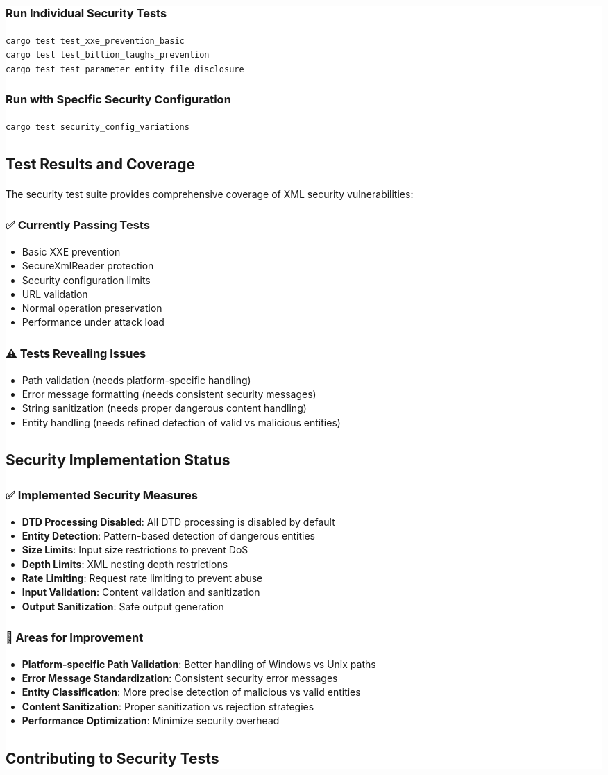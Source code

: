 ### Run Individual Security Tests
```bash
cargo test test_xxe_prevention_basic
cargo test test_billion_laughs_prevention  
cargo test test_parameter_entity_file_disclosure
```

### Run with Specific Security Configuration
```bash
cargo test security_config_variations
```

## Test Results and Coverage

The security test suite provides comprehensive coverage of XML security vulnerabilities:

### ✅ Currently Passing Tests
- Basic XXE prevention
- SecureXmlReader protection
- Security configuration limits
- URL validation
- Normal operation preservation
- Performance under attack load

### ⚠️ Tests Revealing Issues
- Path validation (needs platform-specific handling)
- Error message formatting (needs consistent security messages)
- String sanitization (needs proper dangerous content handling)
- Entity handling (needs refined detection of valid vs malicious entities)

## Security Implementation Status

### ✅ Implemented Security Measures
- **DTD Processing Disabled**: All DTD processing is disabled by default
- **Entity Detection**: Pattern-based detection of dangerous entities
- **Size Limits**: Input size restrictions to prevent DoS
- **Depth Limits**: XML nesting depth restrictions
- **Rate Limiting**: Request rate limiting to prevent abuse
- **Input Validation**: Content validation and sanitization
- **Output Sanitization**: Safe output generation

### 🔄 Areas for Improvement
- **Platform-specific Path Validation**: Better handling of Windows vs Unix paths
- **Error Message Standardization**: Consistent security error messages
- **Entity Classification**: More precise detection of malicious vs valid entities
- **Content Sanitization**: Proper sanitization vs rejection strategies
- **Performance Optimization**: Minimize security overhead

## Contributing to Security Tests
